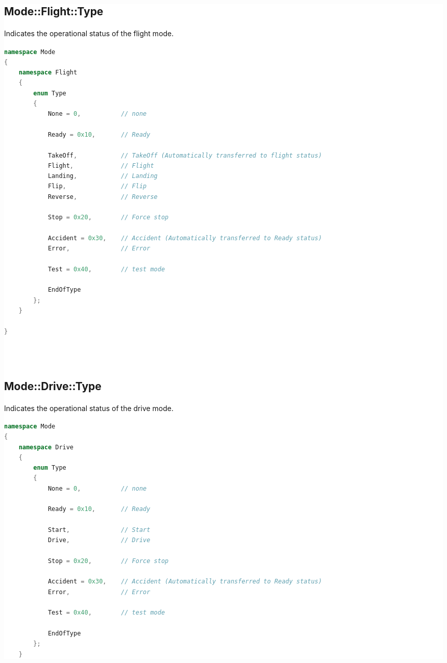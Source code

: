 ## <a name="Mode_Flight">Mode::Flight::Type</a>
Indicates the operational status of the flight mode.

```cpp
namespace Mode
{
    namespace Flight
    {
        enum Type
        {
            None = 0,           // none
            
            Ready = 0x10,       // Ready
            
            TakeOff,            // TakeOff (Automatically transferred to flight status)
            Flight,             // Flight
            Landing,            // Landing
            Flip,               // Flip         
            Reverse,            // Reverse
            
            Stop = 0x20,        // Force stop
            
            Accident = 0x30,    // Accident (Automatically transferred to Ready status)
            Error,              // Error
            
            Test = 0x40,        // test mode
            
            EndOfType
        };
    }
    
}
```

<br>
<br>

## <a name="Mode_Drive">Mode::Drive::Type</a>
Indicates the operational status of the drive mode.

```cpp
namespace Mode
{
    namespace Drive
    {
        enum Type
        {
            None = 0,           // none
            
            Ready = 0x10,       // Ready
            
            Start,              // Start
            Drive,              // Drive
            
            Stop = 0x20,        // Force stop
            
            Accident = 0x30,    // Accident (Automatically transferred to Ready status)
            Error,              // Error
            
            Test = 0x40,        // test mode

            EndOfType
        };
    }
```